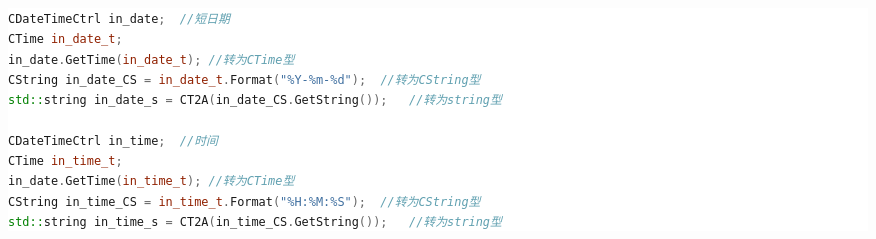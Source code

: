 ```c++
CDateTimeCtrl in_date;	//短日期
CTime in_date_t;
in_date.GetTime(in_date_t); //转为CTime型
CString in_date_CS = in_date_t.Format("%Y-%m-%d");	//转为CString型
std::string in_date_s = CT2A(in_date_CS.GetString());	//转为string型

CDateTimeCtrl in_time;	//时间
CTime in_time_t;
in_date.GetTime(in_time_t); //转为CTime型
CString in_time_CS = in_time_t.Format("%H:%M:%S");	//转为CString型
std::string in_time_s = CT2A(in_time_CS.GetString());	//转为string型
```
